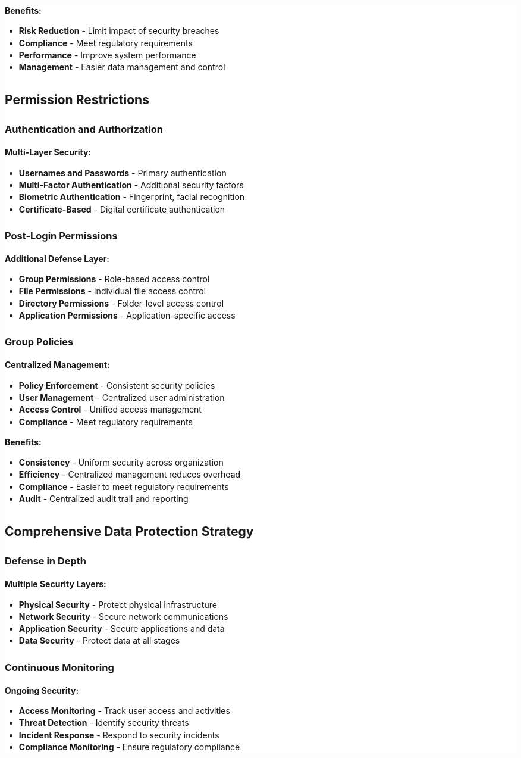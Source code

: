 **Benefits:**
- **Risk Reduction** - Limit impact of security breaches
- **Compliance** - Meet regulatory requirements
- **Performance** - Improve system performance
- **Management** - Easier data management and control

## Permission Restrictions

### Authentication and Authorization
**Multi-Layer Security:**
- **Usernames and Passwords** - Primary authentication
- **Multi-Factor Authentication** - Additional security factors
- **Biometric Authentication** - Fingerprint, facial recognition
- **Certificate-Based** - Digital certificate authentication

### Post-Login Permissions
**Additional Defense Layer:**
- **Group Permissions** - Role-based access control
- **File Permissions** - Individual file access control
- **Directory Permissions** - Folder-level access control
- **Application Permissions** - Application-specific access

### Group Policies
**Centralized Management:**
- **Policy Enforcement** - Consistent security policies
- **User Management** - Centralized user administration
- **Access Control** - Unified access management
- **Compliance** - Meet regulatory requirements

**Benefits:**
- **Consistency** - Uniform security across organization
- **Efficiency** - Centralized management reduces overhead
- **Compliance** - Easier to meet regulatory requirements
- **Audit** - Centralized audit trail and reporting

## Comprehensive Data Protection Strategy

### Defense in Depth
**Multiple Security Layers:**
- **Physical Security** - Protect physical infrastructure
- **Network Security** - Secure network communications
- **Application Security** - Secure applications and data
- **Data Security** - Protect data at all stages

### Continuous Monitoring
**Ongoing Security:**
- **Access Monitoring** - Track user access and activities
- **Threat Detection** - Identify security threats
- **Incident Response** - Respond to security incidents
- **Compliance Monitoring** - Ensure regulatory compliance
